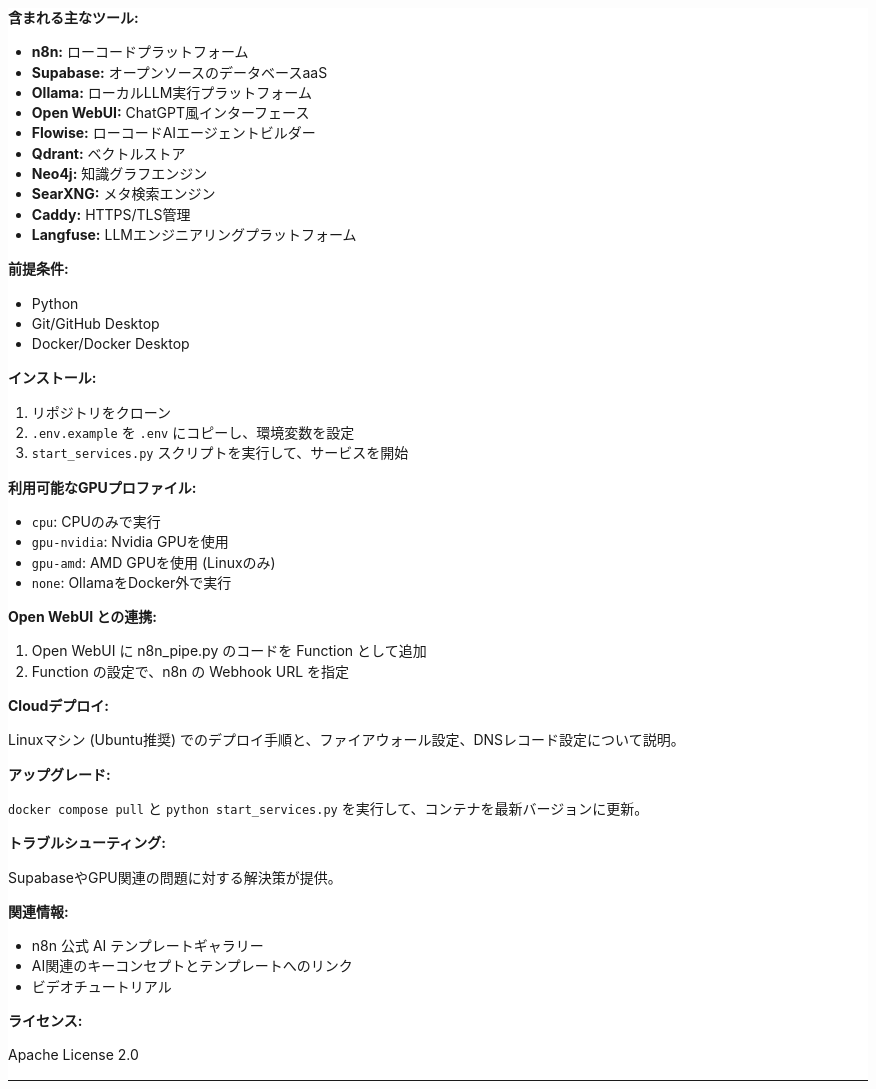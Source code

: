 **含まれる主なツール:**

*   **n8n:** ローコードプラットフォーム
*   **Supabase:** オープンソースのデータベースaaS
*   **Ollama:** ローカルLLM実行プラットフォーム
*   **Open WebUI:** ChatGPT風インターフェース
*   **Flowise:** ローコードAIエージェントビルダー
*   **Qdrant:** ベクトルストア
*   **Neo4j:** 知識グラフエンジン
*   **SearXNG:** メタ検索エンジン
*   **Caddy:** HTTPS/TLS管理
*   **Langfuse:** LLMエンジニアリングプラットフォーム

**前提条件:**

*   Python
*   Git/GitHub Desktop
*   Docker/Docker Desktop

**インストール:**

1.  リポジトリをクローン
2.  `.env.example` を `.env` にコピーし、環境変数を設定
3.  `start_services.py` スクリプトを実行して、サービスを開始

**利用可能なGPUプロファイル:**

*   `cpu`: CPUのみで実行
*   `gpu-nvidia`: Nvidia GPUを使用
*   `gpu-amd`: AMD GPUを使用 (Linuxのみ)
*   `none`: OllamaをDocker外で実行

**Open WebUI との連携:**

1.  Open WebUI に n8n_pipe.py のコードを Function として追加
2.  Function の設定で、n8n の Webhook URL を指定

**Cloudデプロイ:**

Linuxマシン (Ubuntu推奨) でのデプロイ手順と、ファイアウォール設定、DNSレコード設定について説明。

**アップグレード:**

`docker compose pull` と `python start_services.py` を実行して、コンテナを最新バージョンに更新。

**トラブルシューティング:**

SupabaseやGPU関連の問題に対する解決策が提供。

**関連情報:**

*   n8n 公式 AI テンプレートギャラリー
*   AI関連のキーコンセプトとテンプレートへのリンク
*   ビデオチュートリアル

**ライセンス:**

Apache License 2.0

---
